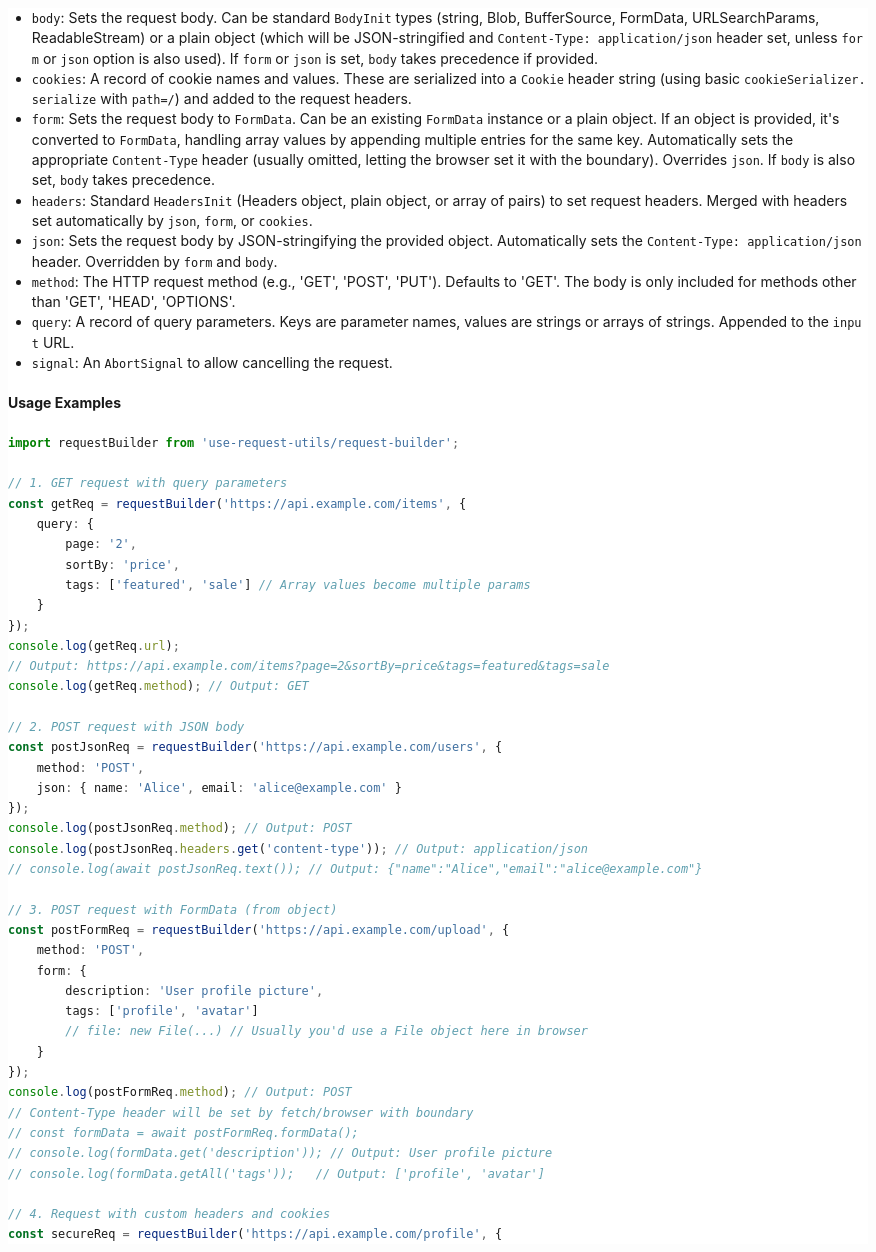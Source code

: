 - `body`: Sets the request body. Can be standard `BodyInit` types (string, Blob, BufferSource, FormData, URLSearchParams, ReadableStream) or a plain object (which will be JSON-stringified and `Content-Type: application/json` header set, unless `form` or `json` option is also used). If `form` or `json` is set, `body` takes precedence if provided.
- `cookies`: A record of cookie names and values. These are serialized into a `Cookie` header string (using basic `cookieSerializer.serialize` with `path=/`) and added to the request headers.
- `form`: Sets the request body to `FormData`. Can be an existing `FormData` instance or a plain object. If an object is provided, it's converted to `FormData`, handling array values by appending multiple entries for the same key. Automatically sets the appropriate `Content-Type` header (usually omitted, letting the browser set it with the boundary). Overrides `json`. If `body` is also set, `body` takes precedence.
- `headers`: Standard `HeadersInit` (Headers object, plain object, or array of pairs) to set request headers. Merged with headers set automatically by `json`, `form`, or `cookies`.
- `json`: Sets the request body by JSON-stringifying the provided object. Automatically sets the `Content-Type: application/json` header. Overridden by `form` and `body`.
- `method`: The HTTP request method (e.g., 'GET', 'POST', 'PUT'). Defaults to 'GET'. The body is only included for methods other than 'GET', 'HEAD', 'OPTIONS'.
- `query`: A record of query parameters. Keys are parameter names, values are strings or arrays of strings. Appended to the `input` URL.
- `signal`: An `AbortSignal` to allow cancelling the request.

#### Usage Examples

```typescript
import requestBuilder from 'use-request-utils/request-builder';

// 1. GET request with query parameters
const getReq = requestBuilder('https://api.example.com/items', {
	query: {
		page: '2',
		sortBy: 'price',
		tags: ['featured', 'sale'] // Array values become multiple params
	}
});
console.log(getReq.url);
// Output: https://api.example.com/items?page=2&sortBy=price&tags=featured&tags=sale
console.log(getReq.method); // Output: GET

// 2. POST request with JSON body
const postJsonReq = requestBuilder('https://api.example.com/users', {
	method: 'POST',
	json: { name: 'Alice', email: 'alice@example.com' }
});
console.log(postJsonReq.method); // Output: POST
console.log(postJsonReq.headers.get('content-type')); // Output: application/json
// console.log(await postJsonReq.text()); // Output: {"name":"Alice","email":"alice@example.com"}

// 3. POST request with FormData (from object)
const postFormReq = requestBuilder('https://api.example.com/upload', {
	method: 'POST',
	form: {
		description: 'User profile picture',
		tags: ['profile', 'avatar']
		// file: new File(...) // Usually you'd use a File object here in browser
	}
});
console.log(postFormReq.method); // Output: POST
// Content-Type header will be set by fetch/browser with boundary
// const formData = await postFormReq.formData();
// console.log(formData.get('description')); // Output: User profile picture
// console.log(formData.getAll('tags'));   // Output: ['profile', 'avatar']

// 4. Request with custom headers and cookies
const secureReq = requestBuilder('https://api.example.com/profile', {
```